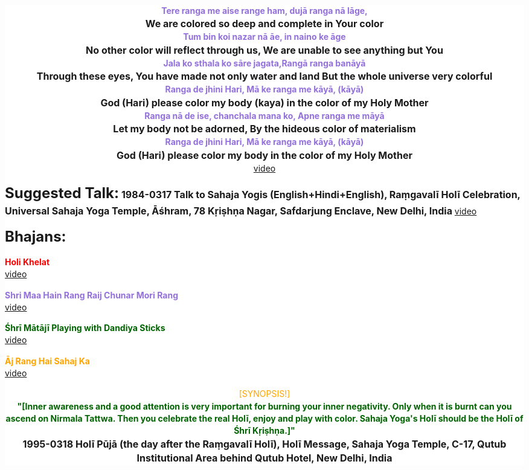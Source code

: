 <p style="text-align:center;">
<font color="MediumPurple"><b>Tere ranga me aise range ham, dujā ranga nā lāge,</b></font><br>
<font size="+0"><b>We are colored so deep and complete in Your color</b></font><br>
<font color="MediumPurple"><b>Tum bin koi nazar nā āe, in naino ke āge</b></font><br>
<font size="+0"><b>No other color will reflect through us, We are unable to see anything but You</b></font><br>
<font color="MediumPurple"><b>Jala ko sthala ko sāre jagata,Rangā ranga banāyā</b></font><br>
<font size="+0"><b>Through these eyes, You have made not only water and land But the whole universe very colorful</b></font><br>
<font color="MediumPurple"><b>Ranga de jhini Hari, Mā ke ranga me kāyā, (kāyā)</b></font><br>
<font size="+0"><b>God (Hari) please color my body (kaya) in the color of my Holy Mother</b></font><br>
<font color="MediumPurple"><b>Ranga nā de ise, chanchala mana ko, Apne ranga me māyā</b></font><br>
<font size="+0"><b>Let my body not be adorned, By the hideous color of materialism</b></font><br>
<font color="MediumPurple"><b>Ranga de jhini Hari, Mā ke ranga me kāyā, (kāyā)</b></font><br>
<font size="+0"><b>God (Hari) please color my body in the color of my Holy Mother</b></font><br>
<a href="https://www.youtube.com/watch?v=zcAvt3cDa0Y&ab_channel=salmaji">video</a>
</p>

<font size="+2"><b>Suggested Talk:</b></font> 
<font size="+0"><b>1984-0317 Talk to Sahaja Yogis (English+Hindi+English), Raṃgavalī Holī Celebration, Universal Sahaja Yoga Temple, Āśhram, 78 Kṛiṣhṇa Nagar, Safdarjung Enclave, New Delhi, India</b></font>
<a href="https://www.youtube.com/watch?v=azQHssX0_HA&t=2s&ab_channel=TeachingsofH.H.ShriMatajiNirmalaDevi"> video</a><br>

<font size="+2"><b>Bhajans:</b></font>

<p>
<font color="red"><b>Holi Khelat</b></font><br>
<a href="https://www.youtube.com/watch?v=nnbVgjyEyp4&ab_channel=SahajaYoga">video</a>
</p>

<p>
<font color="MediumPurple"><b>Shri Maa Hain Rang Raij Chunar Mori Rang</b></font><br>
<a href="https://www.youtube.com/watch?v=RWtxxyvWe7E&ab_channel=SahajaYoga">video</a>
</p>
 
<p>
<font color="DarkGreen"><b>Śhrī Mātājī Playing with Dandiya Sticks</b></font><br>
<a href="https://seven-teams.github.io/Videos_Links.html">video</a> 
</p>

<p>
<font color="Orange"><b>Āj Rang Hai Sahaj Ka</b></font><br>
<a href="https://seven-teams.github.io/Videos_Links.html">video</a> 
</p>

<p style="text-align:center;">
<font color="Orange">[SYNOPSIS!]</font><br>
<font color="DarkGreen"><b>"[Inner awareness and a good attention is very important for burning your inner negativity. Only when it is burnt can you ascend on Nirmala Tattwa. Then you celebrate the real Holī, enjoy and play with color. Sahaja Yoga's Holī should be the Holī of Śhrī Kṛiṣhṇa.]"</b></font><br>
<font size="+0"><b>1995-0318 Holī Pūjā (the day after the Raṃgavalī Holī), Holī Message, Sahaja Yoga Temple, C-17, Qutub Institutional Area behind Qutub Hotel, New Delhi, India</b></font>
</p>
